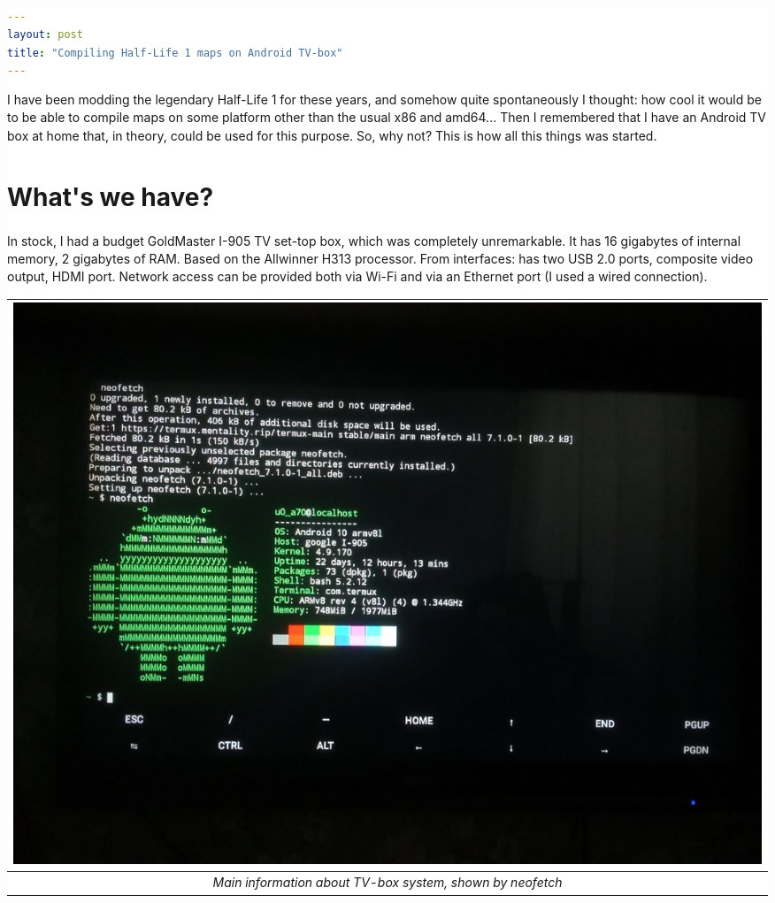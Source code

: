 ```yaml
---
layout: post
title: "Compiling Half-Life 1 maps on Android TV-box"
---
```


I have been modding the legendary Half-Life 1 for these years, and somehow quite spontaneously I thought: 
how cool it would be to be able to compile maps on some platform other than the usual x86 and amd64... 
Then I remembered that I have an Android TV box at home that, in theory, could be used for this purpose. 
So, why not? This is how all this things was started.

# What's we have?
In stock, I had a budget GoldMaster I-905 TV set-top box, which was completely unremarkable. 
It has 16 gigabytes of internal memory, 2 gigabytes of RAM. Based on the Allwinner H313 processor. 
From interfaces: has two USB 2.0 ports, composite video output, HDMI port. 
Network access can be provided both via Wi-Fi and via an Ethernet port (I used a wired connection).

| ![](/assets/img/hl1-maps-compiling/neofetch.jpg) | 
|:--:| 
| *Main information about TV-box system, shown by neofetch* |

